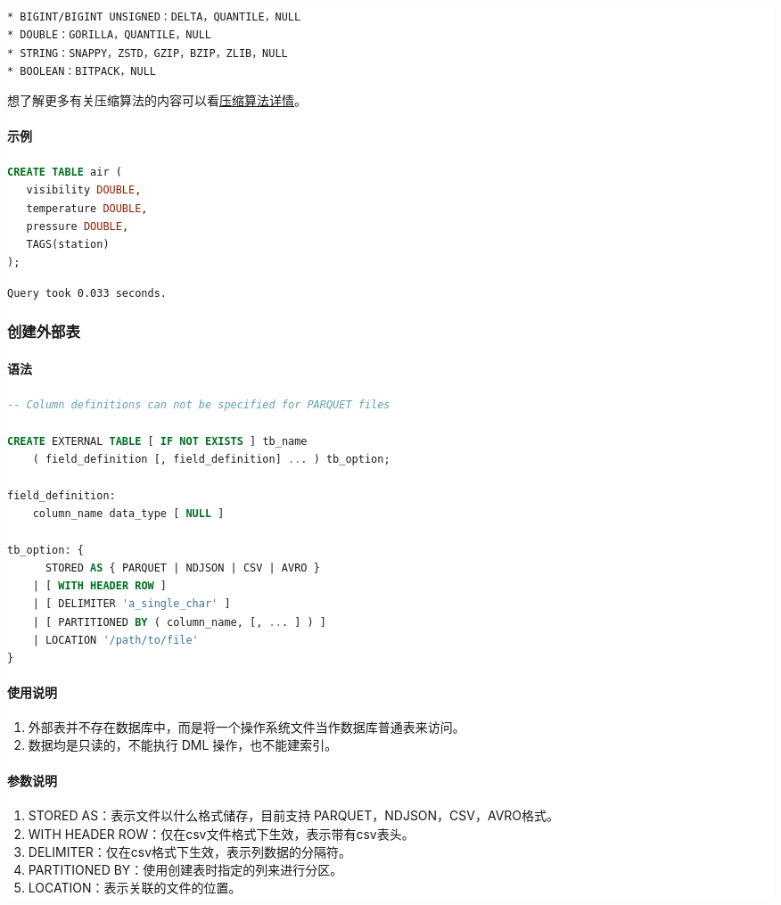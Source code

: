     * BIGINT/BIGINT UNSIGNED：DELTA，QUANTILE，NULL
    * DOUBLE：GORILLA，QUANTILE，NULL
    * STRING：SNAPPY，ZSTD，GZIP，BZIP，ZLIB，NULL
    * BOOLEAN：BITPACK，NULL

想了解更多有关压缩算法的内容可以看[压缩算法详情](./concept_design/compress.md#压缩算法)。

#### 示例

```sql
CREATE TABLE air (
   visibility DOUBLE,
   temperature DOUBLE,
   pressure DOUBLE,
   TAGS(station)
);
```

    Query took 0.033 seconds.

### **创建外部表**

#### 语法

```sql
-- Column definitions can not be specified for PARQUET files

CREATE EXTERNAL TABLE [ IF NOT EXISTS ] tb_name 
    ( field_definition [, field_definition] ... ) tb_option;

field_definition:
    column_name data_type [ NULL ]

tb_option: {
      STORED AS { PARQUET | NDJSON | CSV | AVRO }
    | [ WITH HEADER ROW ]
    | [ DELIMITER 'a_single_char' ]
    | [ PARTITIONED BY ( column_name, [, ... ] ) ]
    | LOCATION '/path/to/file'
}
```

#### 使用说明

1. 外部表并不存在数据库中，而是将一个操作系统文件当作数据库普通表来访问。
2. 数据均是只读的，不能执行 DML 操作，也不能建索引。

#### 参数说明

1. STORED AS：表示文件以什么格式储存，目前支持 PARQUET，NDJSON，CSV，AVRO格式。
2. WITH HEADER ROW：仅在csv文件格式下生效，表示带有csv表头。
3. DELIMITER：仅在csv格式下生效，表示列数据的分隔符。
4. PARTITIONED BY：使用创建表时指定的列来进行分区。
5. LOCATION：表示关联的文件的位置。


[//]: # (2.3)
[//]: # (## **EXISTS**)
[//]: # (EXISTS 条件测试子查询中是否存在行，并在子查询返回至少一个行时返回 true。如果指定 NOT，此条件将在子查询未返回任何行时返回 true。)
[//]: # (示例：)
[//]: # (```sql)
[//]: # (SELECT id  FROM date)
[//]: # (WHERE EXISTS &#40;SELECT 1 FROM shop)
[//]: # (WHERE date.id = shop.id&#41;)
[//]: # (ORDER BY id;)
[//]: # (```)
[//]: # (# **DCL &#40;无&#41;**)
[//]: # (```sql)
[//]: # (DESCRIBE table_name)
[//]: # (```)
[//]: # (TODO SHOW)
[//]: # (# **SHOW**)
[//]: # (## **SHOW VARIABLE**)
[//]: # (```sql)
[//]: # (-- only support show tables)
[//]: # (-- SHOW TABLES is not supported unless information_schema is enabled)
[//]: # (SHOW TABLES)
[//]: # (```)
[//]: # (## **SHOW COLUMNS**)
[//]: # ()
[//]: # (```sql)
[//]: # (-- SHOW COLUMNS with WHERE or LIKE is not supported)
[//]: # (-- SHOW COLUMNS is not supported unless information_schema is enabled)
[//]: # (-- treat both FULL and EXTENDED as the same)
[//]: # (SHOW [ EXTENDED ] [ FULL ])
[//]: # ({ COLUMNS | FIELDS })
[//]: # ({ FROM | IN })
[//]: # (table_name)
[//]: # (```)
[//]: # (## **SHOW CREATE TABLE**)
[//]: # (```sql)
[//]: # (SHOW CREATE TABLE table_name)
[//]: # (```)
[//]: # (### CROSS JOIN)
[//]: # ()
[//]: # (交叉连接产生一个笛卡尔积，它将连接左侧的每一行与连接右侧的每一行相匹配。)
[//]: # ()
[//]: # (```sql)
[//]: # (SELECT * FROM air CROSS JOIN sea;)
[//]: # (```)
[//]: # (    +---------------------+-------------+------------+-------------+----------+---------------------+-------------+-------------+)
[//]: # (    | time                | station     | visibility | temperature | pressure | time                | station     | temperature |)
[//]: # (    +---------------------+-------------+------------+-------------+----------+---------------------+-------------+-------------+)
[//]: # (    | 2022-01-28 13:21:00 | XiaoMaiDao  | 56         | 69          | 77       | 2022-01-28 13:18:00 | LianYunGang | 62          |)
[//]: # (    | 2022-01-28 13:21:00 | XiaoMaiDao  | 56         | 69          | 77       | 2022-01-28 13:21:00 | LianYunGang | 63          |)
[//]: # (    | 2022-01-28 13:21:00 | XiaoMaiDao  | 56         | 69          | 77       | 2022-01-28 13:24:00 | LianYunGang | 77          |)
[//]: # (    | 2022-01-28 13:21:00 | XiaoMaiDao  | 56         | 69          | 77       | 2022-01-28 13:27:00 | LianYunGang | 54          |)
[//]: # (    | 2022-01-28 13:21:00 | XiaoMaiDao  | 56         | 69          | 77       | 2022-01-28 13:30:00 | LianYunGang | 55          |)
[//]: # (    | 2022-01-28 13:21:00 | XiaoMaiDao  | 56         | 69          | 77       | 2022-01-28 13:33:00 | LianYunGang | 64          |)
[//]: # (    | 2022-01-28 13:21:00 | XiaoMaiDao  | 56         | 69          | 77       | 2022-01-28 13:36:00 | LianYunGang | 56          |)
[//]: # (    | 2022-01-28 13:21:00 | XiaoMaiDao  | 56         | 69          | 77       | 2022-01-28 13:21:00 | XiaoMaiDao  | 57          |)
[//]: # (    | 2022-01-28 13:21:00 | XiaoMaiDao  | 56         | 69          | 77       | 2022-01-28 13:24:00 | XiaoMaiDao  | 64          |)
[//]: # (    | 2022-01-28 13:21:00 | XiaoMaiDao  | 56         | 69          | 77       | 2022-01-28 13:27:00 | XiaoMaiDao  | 51          |)
[//]: # (    | 2022-01-28 13:21:00 | XiaoMaiDao  | 56         | 69          | 77       | 2022-01-28 13:30:00 | XiaoMaiDao  | 78          |)
[//]: # (    | 2022-01-28 13:21:00 | XiaoMaiDao  | 56         | 69          | 77       | 2022-01-28 13:33:00 | XiaoMaiDao  | 78          |)
[//]: # (    | 2022-01-28 13:21:00 | XiaoMaiDao  | 56         | 69          | 77       | 2022-01-28 13:36:00 | XiaoMaiDao  | 57          |)
[//]: # (    | 2022-01-28 13:21:00 | XiaoMaiDao  | 56         | 69          | 77       | 2022-01-28 13:39:00 | XiaoMaiDao  | 79          |)
[//]: # (    | 2022-01-28 13:24:00 | XiaoMaiDao  | 50         | 78          | 66       | 2022-01-28 13:18:00 | LianYunGang | 62          |)
[//]: # (    | 2022-01-28 13:24:00 | XiaoMaiDao  | 50         | 78          | 66       | 2022-01-28 13:21:00 | LianYunGang | 63          |)
[//]: # (    | 2022-01-28 13:24:00 | XiaoMaiDao  | 50         | 78          | 66       | 2022-01-28 13:24:00 | LianYunGang | 77          |)
[//]: # (    | 2022-01-28 13:24:00 | XiaoMaiDao  | 50         | 78          | 66       | 2022-01-28 13:27:00 | LianYunGang | 54          |)
[//]: # (    | 2022-01-28 13:24:00 | XiaoMaiDao  | 50         | 78          | 66       | 2022-01-28 13:30:00 | LianYunGang | 55          |)
[//]: # (    | 2022-01-28 13:24:00 | XiaoMaiDao  | 50         | 78          | 66       | 2022-01-28 13:33:00 | LianYunGang | 64          |)
[//]: # (    | 2022-01-28 13:24:00 | XiaoMaiDao  | 50         | 78          | 66       | 2022-01-28 13:36:00 | LianYunGang | 56          |)
[//]: # (    | 2022-01-28 13:24:00 | XiaoMaiDao  | 50         | 78          | 66       | 2022-01-28 13:21:00 | XiaoMaiDao  | 57          |)
[//]: # (    | 2022-01-28 13:24:00 | XiaoMaiDao  | 50         | 78          | 66       | 2022-01-28 13:24:00 | XiaoMaiDao  | 64          |)
[//]: # (    | 2022-01-28 13:24:00 | XiaoMaiDao  | 50         | 78          | 66       | 2022-01-28 13:27:00 | XiaoMaiDao  | 51          |)
[//]: # (    | 2022-01-28 13:24:00 | XiaoMaiDao  | 50         | 78          | 66       | 2022-01-28 13:30:00 | XiaoMaiDao  | 78          |)
[//]: # (    | 2022-01-28 13:24:00 | XiaoMaiDao  | 50         | 78          | 66       | 2022-01-28 13:33:00 | XiaoMaiDao  | 78          |)
[//]: # (    | 2022-01-28 13:24:00 | XiaoMaiDao  | 50         | 78          | 66       | 2022-01-28 13:36:00 | XiaoMaiDao  | 57          |)
[//]: # (    | 2022-01-28 13:24:00 | XiaoMaiDao  | 50         | 78          | 66       | 2022-01-28 13:39:00 | XiaoMaiDao  | 79          |)
[//]: # (    | 2022-01-28 13:27:00 | XiaoMaiDao  | 67         | 62          | 59       | 2022-01-28 13:18:00 | LianYunGang | 62          |)
[//]: # (    | 2022-01-28 13:27:00 | XiaoMaiDao  | 67         | 62          | 59       | 2022-01-28 13:21:00 | LianYunGang | 63          |)
[//]: # (    | 2022-01-28 13:27:00 | XiaoMaiDao  | 67         | 62          | 59       | 2022-01-28 13:24:00 | LianYunGang | 77          |)
[//]: # (    | 2022-01-28 13:27:00 | XiaoMaiDao  | 67         | 62          | 59       | 2022-01-28 13:27:00 | LianYunGang | 54          |)
[//]: # (    | 2022-01-28 13:27:00 | XiaoMaiDao  | 67         | 62          | 59       | 2022-01-28 13:30:00 | LianYunGang | 55          |)
[//]: # (    | 2022-01-28 13:27:00 | XiaoMaiDao  | 67         | 62          | 59       | 2022-01-28 13:33:00 | LianYunGang | 64          |)
[//]: # (    | 2022-01-28 13:27:00 | XiaoMaiDao  | 67         | 62          | 59       | 2022-01-28 13:36:00 | LianYunGang | 56          |)
[//]: # (    | 2022-01-28 13:27:00 | XiaoMaiDao  | 67         | 62          | 59       | 2022-01-28 13:21:00 | XiaoMaiDao  | 57          |)
[//]: # (    | 2022-01-28 13:27:00 | XiaoMaiDao  | 67         | 62          | 59       | 2022-01-28 13:24:00 | XiaoMaiDao  | 64          |)
[//]: # (    | 2022-01-28 13:27:00 | XiaoMaiDao  | 67         | 62          | 59       | 2022-01-28 13:27:00 | XiaoMaiDao  | 51          |)
[//]: # (    | 2022-01-28 13:27:00 | XiaoMaiDao  | 67         | 62          | 59       | 2022-01-28 13:30:00 | XiaoMaiDao  | 78          |)
[//]: # (    | 2022-01-28 13:27:00 | XiaoMaiDao  | 67         | 62          | 59       | 2022-01-28 13:33:00 | XiaoMaiDao  | 78          |)
[//]: # (    | 2022-01-28 13:27:00 | XiaoMaiDao  | 67         | 62          | 59       | 2022-01-28 13:36:00 | XiaoMaiDao  | 57          |)
[//]: # (    | 2022-01-28 13:27:00 | XiaoMaiDao  | 67         | 62          | 59       | 2022-01-28 13:39:00 | XiaoMaiDao  | 79          |)
[//]: # (    | 2022-01-28 13:30:00 | XiaoMaiDao  | 65         | 79          | 77       | 2022-01-28 13:18:00 | LianYunGang | 62          |)
[//]: # (    | 2022-01-28 13:30:00 | XiaoMaiDao  | 65         | 79          | 77       | 2022-01-28 13:21:00 | LianYunGang | 63          |)
[//]: # (    | 2022-01-28 13:30:00 | XiaoMaiDao  | 65         | 79          | 77       | 2022-01-28 13:24:00 | LianYunGang | 77          |)
[//]: # (    | 2022-01-28 13:30:00 | XiaoMaiDao  | 65         | 79          | 77       | 2022-01-28 13:27:00 | LianYunGang | 54          |)
[//]: # (    | 2022-01-28 13:30:00 | XiaoMaiDao  | 65         | 79          | 77       | 2022-01-28 13:30:00 | LianYunGang | 55          |)
[//]: # (    | 2022-01-28 13:30:00 | XiaoMaiDao  | 65         | 79          | 77       | 2022-01-28 13:33:00 | LianYunGang | 64          |)
[//]: # (    | 2022-01-28 13:30:00 | XiaoMaiDao  | 65         | 79          | 77       | 2022-01-28 13:36:00 | LianYunGang | 56          |)
[//]: # (    | 2022-01-28 13:30:00 | XiaoMaiDao  | 65         | 79          | 77       | 2022-01-28 13:21:00 | XiaoMaiDao  | 57          |)
[//]: # (    | 2022-01-28 13:30:00 | XiaoMaiDao  | 65         | 79          | 77       | 2022-01-28 13:24:00 | XiaoMaiDao  | 64          |)
[//]: # (    | 2022-01-28 13:30:00 | XiaoMaiDao  | 65         | 79          | 77       | 2022-01-28 13:27:00 | XiaoMaiDao  | 51          |)
[//]: # (    | 2022-01-28 13:30:00 | XiaoMaiDao  | 65         | 79          | 77       | 2022-01-28 13:30:00 | XiaoMaiDao  | 78          |)
[//]: # (    | 2022-01-28 13:30:00 | XiaoMaiDao  | 65         | 79          | 77       | 2022-01-28 13:33:00 | XiaoMaiDao  | 78          |)
[//]: # (    | 2022-01-28 13:30:00 | XiaoMaiDao  | 65         | 79          | 77       | 2022-01-28 13:36:00 | XiaoMaiDao  | 57          |)
[//]: # (    | 2022-01-28 13:30:00 | XiaoMaiDao  | 65         | 79          | 77       | 2022-01-28 13:39:00 | XiaoMaiDao  | 79          |)
[//]: # (    | 2022-01-28 13:33:00 | XiaoMaiDao  | 53         | 53          | 68       | 2022-01-28 13:18:00 | LianYunGang | 62          |)
[//]: # (    | 2022-01-28 13:33:00 | XiaoMaiDao  | 53         | 53          | 68       | 2022-01-28 13:21:00 | LianYunGang | 63          |)
[//]: # (    | 2022-01-28 13:33:00 | XiaoMaiDao  | 53         | 53          | 68       | 2022-01-28 13:24:00 | LianYunGang | 77          |)
[//]: # (    | 2022-01-28 13:33:00 | XiaoMaiDao  | 53         | 53          | 68       | 2022-01-28 13:27:00 | LianYunGang | 54          |)
[//]: # (    | 2022-01-28 13:33:00 | XiaoMaiDao  | 53         | 53          | 68       | 2022-01-28 13:30:00 | LianYunGang | 55          |)
[//]: # (    | 2022-01-28 13:33:00 | XiaoMaiDao  | 53         | 53          | 68       | 2022-01-28 13:33:00 | LianYunGang | 64          |)
[//]: # (    | 2022-01-28 13:33:00 | XiaoMaiDao  | 53         | 53          | 68       | 2022-01-28 13:36:00 | LianYunGang | 56          |)
[//]: # (    | 2022-01-28 13:33:00 | XiaoMaiDao  | 53         | 53          | 68       | 2022-01-28 13:21:00 | XiaoMaiDao  | 57          |)
[//]: # (    | 2022-01-28 13:33:00 | XiaoMaiDao  | 53         | 53          | 68       | 2022-01-28 13:24:00 | XiaoMaiDao  | 64          |)
[//]: # (    | 2022-01-28 13:33:00 | XiaoMaiDao  | 53         | 53          | 68       | 2022-01-28 13:27:00 | XiaoMaiDao  | 51          |)
[//]: # (    | 2022-01-28 13:33:00 | XiaoMaiDao  | 53         | 53          | 68       | 2022-01-28 13:30:00 | XiaoMaiDao  | 78          |)
[//]: # (    | 2022-01-28 13:33:00 | XiaoMaiDao  | 53         | 53          | 68       | 2022-01-28 13:33:00 | XiaoMaiDao  | 78          |)
[//]: # (    | 2022-01-28 13:33:00 | XiaoMaiDao  | 53         | 53          | 68       | 2022-01-28 13:36:00 | XiaoMaiDao  | 57          |)
[//]: # (    | 2022-01-28 13:33:00 | XiaoMaiDao  | 53         | 53          | 68       | 2022-01-28 13:39:00 | XiaoMaiDao  | 79          |)
[//]: # (    | 2022-01-28 13:36:00 | XiaoMaiDao  | 74         | 72          | 68       | 2022-01-28 13:18:00 | LianYunGang | 62          |)
[//]: # (    | 2022-01-28 13:36:00 | XiaoMaiDao  | 74         | 72          | 68       | 2022-01-28 13:21:00 | LianYunGang | 63          |)
[//]: # (    | 2022-01-28 13:36:00 | XiaoMaiDao  | 74         | 72          | 68       | 2022-01-28 13:24:00 | LianYunGang | 77          |)
[//]: # (    | 2022-01-28 13:36:00 | XiaoMaiDao  | 74         | 72          | 68       | 2022-01-28 13:27:00 | LianYunGang | 54          |)
[//]: # (    | 2022-01-28 13:36:00 | XiaoMaiDao  | 74         | 72          | 68       | 2022-01-28 13:30:00 | LianYunGang | 55          |)
[//]: # (    | 2022-01-28 13:36:00 | XiaoMaiDao  | 74         | 72          | 68       | 2022-01-28 13:33:00 | LianYunGang | 64          |)
[//]: # (    | 2022-01-28 13:36:00 | XiaoMaiDao  | 74         | 72          | 68       | 2022-01-28 13:36:00 | LianYunGang | 56          |)
[//]: # (    | 2022-01-28 13:36:00 | XiaoMaiDao  | 74         | 72          | 68       | 2022-01-28 13:21:00 | XiaoMaiDao  | 57          |)
[//]: # (    | 2022-01-28 13:36:00 | XiaoMaiDao  | 74         | 72          | 68       | 2022-01-28 13:24:00 | XiaoMaiDao  | 64          |)
[//]: # (    | 2022-01-28 13:36:00 | XiaoMaiDao  | 74         | 72          | 68       | 2022-01-28 13:27:00 | XiaoMaiDao  | 51          |)
[//]: # (    | 2022-01-28 13:36:00 | XiaoMaiDao  | 74         | 72          | 68       | 2022-01-28 13:30:00 | XiaoMaiDao  | 78          |)
[//]: # (    | 2022-01-28 13:36:00 | XiaoMaiDao  | 74         | 72          | 68       | 2022-01-28 13:33:00 | XiaoMaiDao  | 78          |)
[//]: # (    | 2022-01-28 13:36:00 | XiaoMaiDao  | 74         | 72          | 68       | 2022-01-28 13:36:00 | XiaoMaiDao  | 57          |)
[//]: # (    | 2022-01-28 13:36:00 | XiaoMaiDao  | 74         | 72          | 68       | 2022-01-28 13:39:00 | XiaoMaiDao  | 79          |)
[//]: # (    | 2022-01-28 13:39:00 | XiaoMaiDao  | 71         | 71          | 80       | 2022-01-28 13:18:00 | LianYunGang | 62          |)
[//]: # (    | 2022-01-28 13:39:00 | XiaoMaiDao  | 71         | 71          | 80       | 2022-01-28 13:21:00 | LianYunGang | 63          |)
[//]: # (    | 2022-01-28 13:39:00 | XiaoMaiDao  | 71         | 71          | 80       | 2022-01-28 13:24:00 | LianYunGang | 77          |)
[//]: # (    | 2022-01-28 13:39:00 | XiaoMaiDao  | 71         | 71          | 80       | 2022-01-28 13:27:00 | LianYunGang | 54          |)
[//]: # (    | 2022-01-28 13:39:00 | XiaoMaiDao  | 71         | 71          | 80       | 2022-01-28 13:30:00 | LianYunGang | 55          |)
[//]: # (    | 2022-01-28 13:39:00 | XiaoMaiDao  | 71         | 71          | 80       | 2022-01-28 13:33:00 | LianYunGang | 64          |)
[//]: # (    | 2022-01-28 13:39:00 | XiaoMaiDao  | 71         | 71          | 80       | 2022-01-28 13:36:00 | LianYunGang | 56          |)
[//]: # (    | 2022-01-28 13:39:00 | XiaoMaiDao  | 71         | 71          | 80       | 2022-01-28 13:21:00 | XiaoMaiDao  | 57          |)
[//]: # (    | 2022-01-28 13:39:00 | XiaoMaiDao  | 71         | 71          | 80       | 2022-01-28 13:24:00 | XiaoMaiDao  | 64          |)
[//]: # (    | 2022-01-28 13:39:00 | XiaoMaiDao  | 71         | 71          | 80       | 2022-01-28 13:27:00 | XiaoMaiDao  | 51          |)
[//]: # (    | 2022-01-28 13:39:00 | XiaoMaiDao  | 71         | 71          | 80       | 2022-01-28 13:30:00 | XiaoMaiDao  | 78          |)
[//]: # (    | 2022-01-28 13:39:00 | XiaoMaiDao  | 71         | 71          | 80       | 2022-01-28 13:33:00 | XiaoMaiDao  | 78          |)
[//]: # (    | 2022-01-28 13:39:00 | XiaoMaiDao  | 71         | 71          | 80       | 2022-01-28 13:36:00 | XiaoMaiDao  | 57          |)
[//]: # (    | 2022-01-28 13:39:00 | XiaoMaiDao  | 71         | 71          | 80       | 2022-01-28 13:39:00 | XiaoMaiDao  | 79          |)
[//]: # (    | 2022-01-28 13:21:00 | LianYunGang | 78         | 69          | 71       | 2022-01-28 13:18:00 | LianYunGang | 62          |)
[//]: # (    | 2022-01-28 13:21:00 | LianYunGang | 78         | 69          | 71       | 2022-01-28 13:21:00 | LianYunGang | 63          |)
[//]: # (    | 2022-01-28 13:21:00 | LianYunGang | 78         | 69          | 71       | 2022-01-28 13:24:00 | LianYunGang | 77          |)
[//]: # (    | 2022-01-28 13:21:00 | LianYunGang | 78         | 69          | 71       | 2022-01-28 13:27:00 | LianYunGang | 54          |)
[//]: # (    | 2022-01-28 13:21:00 | LianYunGang | 78         | 69          | 71       | 2022-01-28 13:30:00 | LianYunGang | 55          |)
[//]: # (    | 2022-01-28 13:21:00 | LianYunGang | 78         | 69          | 71       | 2022-01-28 13:33:00 | LianYunGang | 64          |)
[//]: # (    | 2022-01-28 13:21:00 | LianYunGang | 78         | 69          | 71       | 2022-01-28 13:36:00 | LianYunGang | 56          |)
[//]: # (    | 2022-01-28 13:21:00 | LianYunGang | 78         | 69          | 71       | 2022-01-28 13:21:00 | XiaoMaiDao  | 57          |)
[//]: # (    | 2022-01-28 13:21:00 | LianYunGang | 78         | 69          | 71       | 2022-01-28 13:24:00 | XiaoMaiDao  | 64          |)
[//]: # (    | 2022-01-28 13:21:00 | LianYunGang | 78         | 69          | 71       | 2022-01-28 13:27:00 | XiaoMaiDao  | 51          |)
[//]: # (    | 2022-01-28 13:21:00 | LianYunGang | 78         | 69          | 71       | 2022-01-28 13:30:00 | XiaoMaiDao  | 78          |)
[//]: # (    | 2022-01-28 13:21:00 | LianYunGang | 78         | 69          | 71       | 2022-01-28 13:33:00 | XiaoMaiDao  | 78          |)
[//]: # (    | 2022-01-28 13:21:00 | LianYunGang | 78         | 69          | 71       | 2022-01-28 13:36:00 | XiaoMaiDao  | 57          |)
[//]: # (    | 2022-01-28 13:21:00 | LianYunGang | 78         | 69          | 71       | 2022-01-28 13:39:00 | XiaoMaiDao  | 79          |)
[//]: # (    | 2022-01-28 13:24:00 | LianYunGang | 79         | 80          | 51       | 2022-01-28 13:18:00 | LianYunGang | 62          |)
[//]: # (    | 2022-01-28 13:24:00 | LianYunGang | 79         | 80          | 51       | 2022-01-28 13:21:00 | LianYunGang | 63          |)
[//]: # (    | 2022-01-28 13:24:00 | LianYunGang | 79         | 80          | 51       | 2022-01-28 13:24:00 | LianYunGang | 77          |)
[//]: # (    | 2022-01-28 13:24:00 | LianYunGang | 79         | 80          | 51       | 2022-01-28 13:27:00 | LianYunGang | 54          |)
[//]: # (    | 2022-01-28 13:24:00 | LianYunGang | 79         | 80          | 51       | 2022-01-28 13:30:00 | LianYunGang | 55          |)
[//]: # (    | 2022-01-28 13:24:00 | LianYunGang | 79         | 80          | 51       | 2022-01-28 13:33:00 | LianYunGang | 64          |)
[//]: # (    | 2022-01-28 13:24:00 | LianYunGang | 79         | 80          | 51       | 2022-01-28 13:36:00 | LianYunGang | 56          |)
[//]: # (    | 2022-01-28 13:24:00 | LianYunGang | 79         | 80          | 51       | 2022-01-28 13:21:00 | XiaoMaiDao  | 57          |)
[//]: # (    | 2022-01-28 13:24:00 | LianYunGang | 79         | 80          | 51       | 2022-01-28 13:24:00 | XiaoMaiDao  | 64          |)
[//]: # (    | 2022-01-28 13:24:00 | LianYunGang | 79         | 80          | 51       | 2022-01-28 13:27:00 | XiaoMaiDao  | 51          |)
[//]: # (    | 2022-01-28 13:24:00 | LianYunGang | 79         | 80          | 51       | 2022-01-28 13:30:00 | XiaoMaiDao  | 78          |)
[//]: # (    | 2022-01-28 13:24:00 | LianYunGang | 79         | 80          | 51       | 2022-01-28 13:33:00 | XiaoMaiDao  | 78          |)
[//]: # (    | 2022-01-28 13:24:00 | LianYunGang | 79         | 80          | 51       | 2022-01-28 13:36:00 | XiaoMaiDao  | 57          |)
[//]: # (    | 2022-01-28 13:24:00 | LianYunGang | 79         | 80          | 51       | 2022-01-28 13:39:00 | XiaoMaiDao  | 79          |)
[//]: # (    | 2022-01-28 13:27:00 | LianYunGang | 59         | 74          | 59       | 2022-01-28 13:18:00 | LianYunGang | 62          |)
[//]: # (    | 2022-01-28 13:27:00 | LianYunGang | 59         | 74          | 59       | 2022-01-28 13:21:00 | LianYunGang | 63          |)
[//]: # (    | 2022-01-28 13:27:00 | LianYunGang | 59         | 74          | 59       | 2022-01-28 13:24:00 | LianYunGang | 77          |)
[//]: # (    | 2022-01-28 13:27:00 | LianYunGang | 59         | 74          | 59       | 2022-01-28 13:27:00 | LianYunGang | 54          |)
[//]: # (    | 2022-01-28 13:27:00 | LianYunGang | 59         | 74          | 59       | 2022-01-28 13:30:00 | LianYunGang | 55          |)
[//]: # (    | 2022-01-28 13:27:00 | LianYunGang | 59         | 74          | 59       | 2022-01-28 13:33:00 | LianYunGang | 64          |)
[//]: # (    | 2022-01-28 13:27:00 | LianYunGang | 59         | 74          | 59       | 2022-01-28 13:36:00 | LianYunGang | 56          |)
[//]: # (    | 2022-01-28 13:27:00 | LianYunGang | 59         | 74          | 59       | 2022-01-28 13:21:00 | XiaoMaiDao  | 57          |)
[//]: # (    | 2022-01-28 13:27:00 | LianYunGang | 59         | 74          | 59       | 2022-01-28 13:24:00 | XiaoMaiDao  | 64          |)
[//]: # (    | 2022-01-28 13:27:00 | LianYunGang | 59         | 74          | 59       | 2022-01-28 13:27:00 | XiaoMaiDao  | 51          |)
[//]: # (    | 2022-01-28 13:27:00 | LianYunGang | 59         | 74          | 59       | 2022-01-28 13:30:00 | XiaoMaiDao  | 78          |)
[//]: # (    | 2022-01-28 13:27:00 | LianYunGang | 59         | 74          | 59       | 2022-01-28 13:33:00 | XiaoMaiDao  | 78          |)
[//]: # (    | 2022-01-28 13:27:00 | LianYunGang | 59         | 74          | 59       | 2022-01-28 13:36:00 | XiaoMaiDao  | 57          |)
[//]: # (    | 2022-01-28 13:27:00 | LianYunGang | 59         | 74          | 59       | 2022-01-28 13:39:00 | XiaoMaiDao  | 79          |)
[//]: # (    | 2022-01-28 13:30:00 | LianYunGang | 67         | 70          | 72       | 2022-01-28 13:18:00 | LianYunGang | 62          |)
[//]: # (    | 2022-01-28 13:30:00 | LianYunGang | 67         | 70          | 72       | 2022-01-28 13:21:00 | LianYunGang | 63          |)
[//]: # (    | 2022-01-28 13:30:00 | LianYunGang | 67         | 70          | 72       | 2022-01-28 13:24:00 | LianYunGang | 77          |)
[//]: # (    | 2022-01-28 13:30:00 | LianYunGang | 67         | 70          | 72       | 2022-01-28 13:27:00 | LianYunGang | 54          |)
[//]: # (    | 2022-01-28 13:30:00 | LianYunGang | 67         | 70          | 72       | 2022-01-28 13:30:00 | LianYunGang | 55          |)
[//]: # (    | 2022-01-28 13:30:00 | LianYunGang | 67         | 70          | 72       | 2022-01-28 13:33:00 | LianYunGang | 64          |)
[//]: # (    | 2022-01-28 13:30:00 | LianYunGang | 67         | 70          | 72       | 2022-01-28 13:36:00 | LianYunGang | 56          |)
[//]: # (    | 2022-01-28 13:30:00 | LianYunGang | 67         | 70          | 72       | 2022-01-28 13:21:00 | XiaoMaiDao  | 57          |)
[//]: # (    | 2022-01-28 13:30:00 | LianYunGang | 67         | 70          | 72       | 2022-01-28 13:24:00 | XiaoMaiDao  | 64          |)
[//]: # (    | 2022-01-28 13:30:00 | LianYunGang | 67         | 70          | 72       | 2022-01-28 13:27:00 | XiaoMaiDao  | 51          |)
[//]: # (    | 2022-01-28 13:30:00 | LianYunGang | 67         | 70          | 72       | 2022-01-28 13:30:00 | XiaoMaiDao  | 78          |)
[//]: # (    | 2022-01-28 13:30:00 | LianYunGang | 67         | 70          | 72       | 2022-01-28 13:33:00 | XiaoMaiDao  | 78          |)
[//]: # (    | 2022-01-28 13:30:00 | LianYunGang | 67         | 70          | 72       | 2022-01-28 13:36:00 | XiaoMaiDao  | 57          |)
[//]: # (    | 2022-01-28 13:30:00 | LianYunGang | 67         | 70          | 72       | 2022-01-28 13:39:00 | XiaoMaiDao  | 79          |)
[//]: # (    | 2022-01-28 13:33:00 | LianYunGang | 80         | 70          | 68       | 2022-01-28 13:18:00 | LianYunGang | 62          |)
[//]: # (    | 2022-01-28 13:33:00 | LianYunGang | 80         | 70          | 68       | 2022-01-28 13:21:00 | LianYunGang | 63          |)
[//]: # (    | 2022-01-28 13:33:00 | LianYunGang | 80         | 70          | 68       | 2022-01-28 13:24:00 | LianYunGang | 77          |)
[//]: # (    | 2022-01-28 13:33:00 | LianYunGang | 80         | 70          | 68       | 2022-01-28 13:27:00 | LianYunGang | 54          |)
[//]: # (    | 2022-01-28 13:33:00 | LianYunGang | 80         | 70          | 68       | 2022-01-28 13:30:00 | LianYunGang | 55          |)
[//]: # (    | 2022-01-28 13:33:00 | LianYunGang | 80         | 70          | 68       | 2022-01-28 13:33:00 | LianYunGang | 64          |)
[//]: # (    | 2022-01-28 13:33:00 | LianYunGang | 80         | 70          | 68       | 2022-01-28 13:36:00 | LianYunGang | 56          |)
[//]: # (    | 2022-01-28 13:33:00 | LianYunGang | 80         | 70          | 68       | 2022-01-28 13:21:00 | XiaoMaiDao  | 57          |)
[//]: # (    | 2022-01-28 13:33:00 | LianYunGang | 80         | 70          | 68       | 2022-01-28 13:24:00 | XiaoMaiDao  | 64          |)
[//]: # (    | 2022-01-28 13:33:00 | LianYunGang | 80         | 70          | 68       | 2022-01-28 13:27:00 | XiaoMaiDao  | 51          |)
[//]: # (    | 2022-01-28 13:33:00 | LianYunGang | 80         | 70          | 68       | 2022-01-28 13:30:00 | XiaoMaiDao  | 78          |)
[//]: # (    | 2022-01-28 13:33:00 | LianYunGang | 80         | 70          | 68       | 2022-01-28 13:33:00 | XiaoMaiDao  | 78          |)
[//]: # (    | 2022-01-28 13:33:00 | LianYunGang | 80         | 70          | 68       | 2022-01-28 13:36:00 | XiaoMaiDao  | 57          |)
[//]: # (    | 2022-01-28 13:33:00 | LianYunGang | 80         | 70          | 68       | 2022-01-28 13:39:00 | XiaoMaiDao  | 79          |)
[//]: # (    | 2022-01-28 13:36:00 | LianYunGang | 59         | 70          | 54       | 2022-01-28 13:18:00 | LianYunGang | 62          |)
[//]: # (    | 2022-01-28 13:36:00 | LianYunGang | 59         | 70          | 54       | 2022-01-28 13:21:00 | LianYunGang | 63          |)
[//]: # (    | 2022-01-28 13:36:00 | LianYunGang | 59         | 70          | 54       | 2022-01-28 13:24:00 | LianYunGang | 77          |)
[//]: # (    | 2022-01-28 13:36:00 | LianYunGang | 59         | 70          | 54       | 2022-01-28 13:27:00 | LianYunGang | 54          |)
[//]: # (    | 2022-01-28 13:36:00 | LianYunGang | 59         | 70          | 54       | 2022-01-28 13:30:00 | LianYunGang | 55          |)
[//]: # (    | 2022-01-28 13:36:00 | LianYunGang | 59         | 70          | 54       | 2022-01-28 13:33:00 | LianYunGang | 64          |)
[//]: # (    | 2022-01-28 13:36:00 | LianYunGang | 59         | 70          | 54       | 2022-01-28 13:36:00 | LianYunGang | 56          |)
[//]: # (    | 2022-01-28 13:36:00 | LianYunGang | 59         | 70          | 54       | 2022-01-28 13:21:00 | XiaoMaiDao  | 57          |)
[//]: # (    | 2022-01-28 13:36:00 | LianYunGang | 59         | 70          | 54       | 2022-01-28 13:24:00 | XiaoMaiDao  | 64          |)
[//]: # (    | 2022-01-28 13:36:00 | LianYunGang | 59         | 70          | 54       | 2022-01-28 13:27:00 | XiaoMaiDao  | 51          |)
[//]: # (    | 2022-01-28 13:36:00 | LianYunGang | 59         | 70          | 54       | 2022-01-28 13:30:00 | XiaoMaiDao  | 78          |)
[//]: # (    | 2022-01-28 13:36:00 | LianYunGang | 59         | 70          | 54       | 2022-01-28 13:33:00 | XiaoMaiDao  | 78          |)
